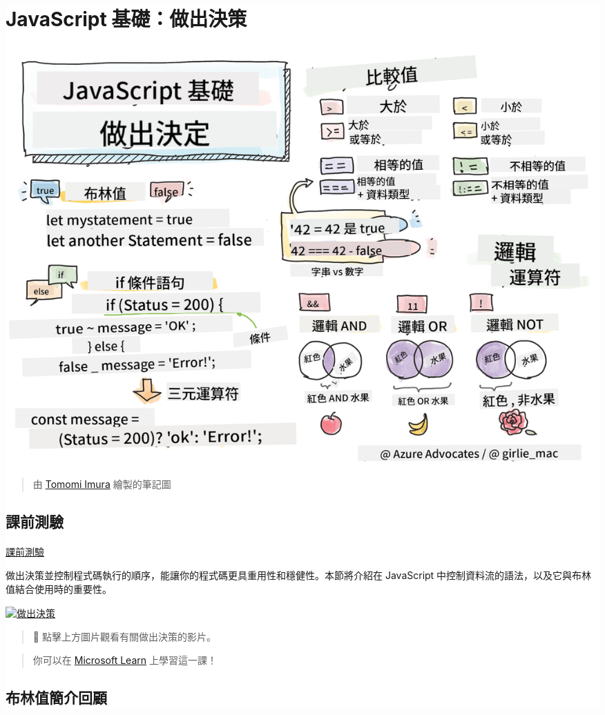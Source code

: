 
# JavaScript 基礎：做出決策

![JavaScript 基礎 - 做出決策](../../../../translated_images/webdev101-js-decisions.69e1b20f272dd1f0b1cb2f8adaff3ed2a77c4f91db96d8a0594132a353fa189a.mo.png)

> 由 [Tomomi Imura](https://twitter.com/girlie_mac) 繪製的筆記圖

## 課前測驗

[課前測驗](https://ashy-river-0debb7803.1.azurestaticapps.net/quiz/11)

做出決策並控制程式碼執行的順序，能讓你的程式碼更具重用性和穩健性。本節將介紹在 JavaScript 中控制資料流的語法，以及它與布林值結合使用時的重要性。

[![做出決策](https://img.youtube.com/vi/SxTp8j-fMMY/0.jpg)](https://youtube.com/watch?v=SxTp8j-fMMY "做出決策")

> 🎥 點擊上方圖片觀看有關做出決策的影片。

> 你可以在 [Microsoft Learn](https://docs.microsoft.com/learn/modules/web-development-101-if-else/?WT.mc_id=academic-77807-sagibbon) 上學習這一課！

## 布林值簡介回顧
